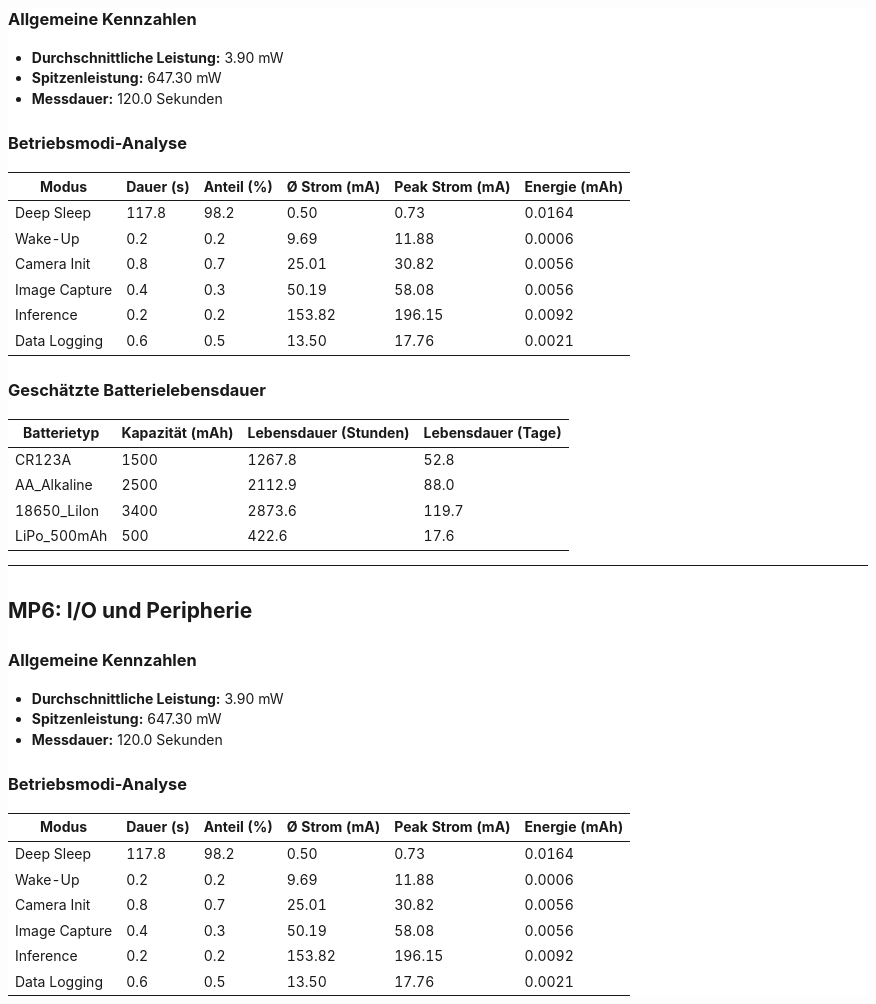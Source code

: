 ### Allgemeine Kennzahlen

- **Durchschnittliche Leistung:** 3.90 mW
- **Spitzenleistung:** 647.30 mW
- **Messdauer:** 120.0 Sekunden

### Betriebsmodi-Analyse

| Modus | Dauer (s) | Anteil (%) | Ø Strom (mA) | Peak Strom (mA) | Energie (mAh) |
|-------|-----------|------------|-------------|----------------|---------------|
| Deep Sleep | 117.8 | 98.2 | 0.50 | 0.73 | 0.0164 |
| Wake-Up | 0.2 | 0.2 | 9.69 | 11.88 | 0.0006 |
| Camera Init | 0.8 | 0.7 | 25.01 | 30.82 | 0.0056 |
| Image Capture | 0.4 | 0.3 | 50.19 | 58.08 | 0.0056 |
| Inference | 0.2 | 0.2 | 153.82 | 196.15 | 0.0092 |
| Data Logging | 0.6 | 0.5 | 13.50 | 17.76 | 0.0021 |

### Geschätzte Batterielebensdauer

| Batterietyp | Kapazität (mAh) | Lebensdauer (Stunden) | Lebensdauer (Tage) |
|-------------|-----------------|----------------------|--------------------|
| CR123A | 1500 | 1267.8 | 52.8 |
| AA_Alkaline | 2500 | 2112.9 | 88.0 |
| 18650_LiIon | 3400 | 2873.6 | 119.7 |
| LiPo_500mAh | 500 | 422.6 | 17.6 |

---

## MP6: I/O und Peripherie

### Allgemeine Kennzahlen

- **Durchschnittliche Leistung:** 3.90 mW
- **Spitzenleistung:** 647.30 mW
- **Messdauer:** 120.0 Sekunden

### Betriebsmodi-Analyse

| Modus | Dauer (s) | Anteil (%) | Ø Strom (mA) | Peak Strom (mA) | Energie (mAh) |
|-------|-----------|------------|-------------|----------------|---------------|
| Deep Sleep | 117.8 | 98.2 | 0.50 | 0.73 | 0.0164 |
| Wake-Up | 0.2 | 0.2 | 9.69 | 11.88 | 0.0006 |
| Camera Init | 0.8 | 0.7 | 25.01 | 30.82 | 0.0056 |
| Image Capture | 0.4 | 0.3 | 50.19 | 58.08 | 0.0056 |
| Inference | 0.2 | 0.2 | 153.82 | 196.15 | 0.0092 |
| Data Logging | 0.6 | 0.5 | 13.50 | 17.76 | 0.0021 |
